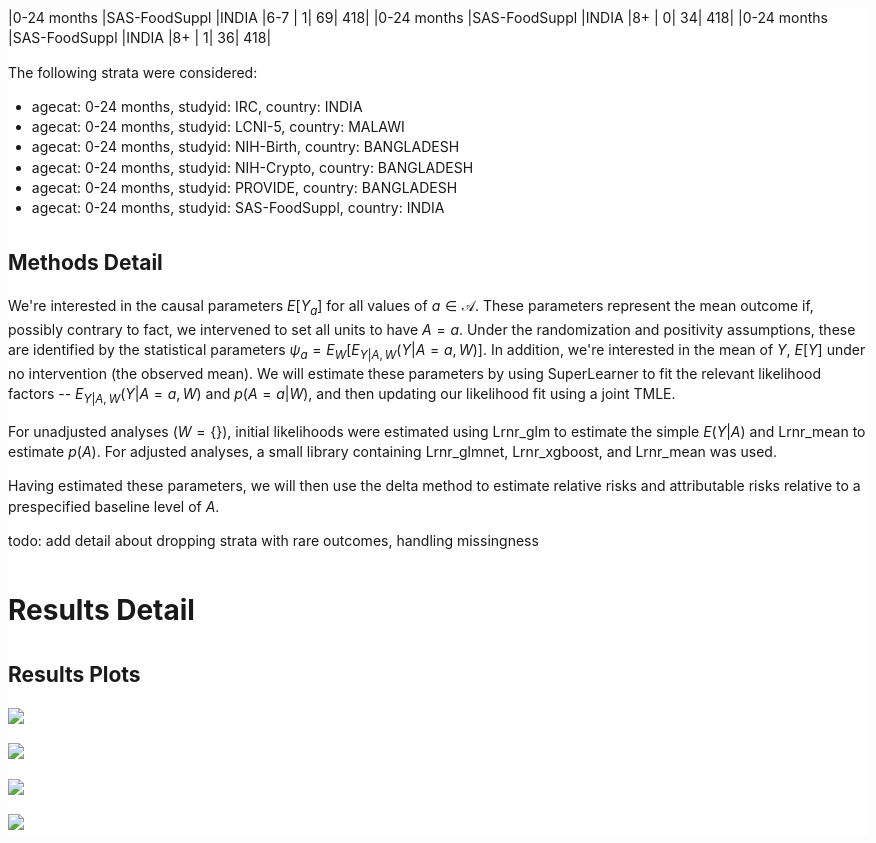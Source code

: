 |0-24 months |SAS-FoodSuppl |INDIA      |6-7       |             1|     69| 418|
|0-24 months |SAS-FoodSuppl |INDIA      |8+        |             0|     34| 418|
|0-24 months |SAS-FoodSuppl |INDIA      |8+        |             1|     36| 418|


The following strata were considered:

* agecat: 0-24 months, studyid: IRC, country: INDIA
* agecat: 0-24 months, studyid: LCNI-5, country: MALAWI
* agecat: 0-24 months, studyid: NIH-Birth, country: BANGLADESH
* agecat: 0-24 months, studyid: NIH-Crypto, country: BANGLADESH
* agecat: 0-24 months, studyid: PROVIDE, country: BANGLADESH
* agecat: 0-24 months, studyid: SAS-FoodSuppl, country: INDIA



## Methods Detail

We're interested in the causal parameters $E[Y_a]$ for all values of $a \in \mathcal{A}$. These parameters represent the mean outcome if, possibly contrary to fact, we intervened to set all units to have $A=a$. Under the randomization and positivity assumptions, these are identified by the statistical parameters $\psi_a=E_W[E_{Y|A,W}(Y|A=a,W)]$.  In addition, we're interested in the mean of $Y$, $E[Y]$ under no intervention (the observed mean). We will estimate these parameters by using SuperLearner to fit the relevant likelihood factors -- $E_{Y|A,W}(Y|A=a,W)$ and $p(A=a|W)$, and then updating our likelihood fit using a joint TMLE.

For unadjusted analyses ($W=\{\}$), initial likelihoods were estimated using Lrnr_glm to estimate the simple $E(Y|A)$ and Lrnr_mean to estimate $p(A)$. For adjusted analyses, a small library containing Lrnr_glmnet, Lrnr_xgboost, and Lrnr_mean was used.

Having estimated these parameters, we will then use the delta method to estimate relative risks and attributable risks relative to a prespecified baseline level of $A$.

todo: add detail about dropping strata with rare outcomes, handling missingness







# Results Detail

## Results Plots
![](/tmp/602a2a66-bd0b-48bd-a66e-33f408033fcf/92e39493-60cc-4261-afbb-8d93766076c0/REPORT_files/figure-html/plot_tsm-1.png)

![](/tmp/602a2a66-bd0b-48bd-a66e-33f408033fcf/92e39493-60cc-4261-afbb-8d93766076c0/REPORT_files/figure-html/plot_rr-1.png)



![](/tmp/602a2a66-bd0b-48bd-a66e-33f408033fcf/92e39493-60cc-4261-afbb-8d93766076c0/REPORT_files/figure-html/plot_paf-1.png)

![](/tmp/602a2a66-bd0b-48bd-a66e-33f408033fcf/92e39493-60cc-4261-afbb-8d93766076c0/REPORT_files/figure-html/plot_par-1.png)
